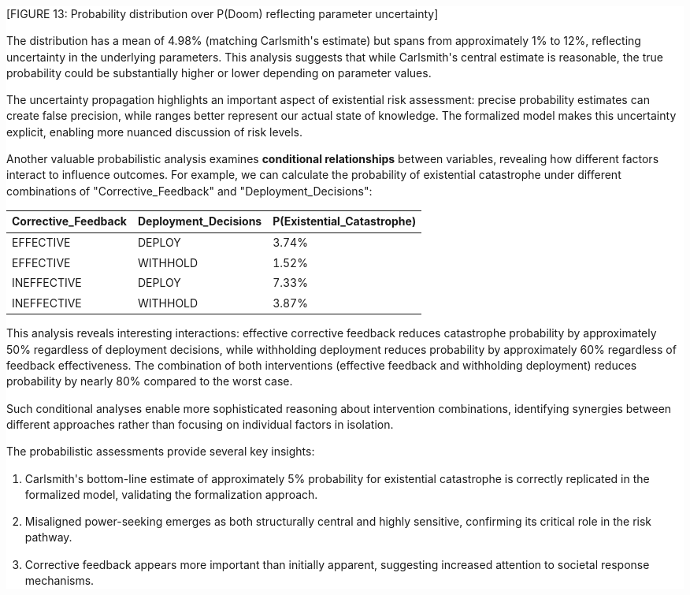 \[FIGURE 13: Probability distribution over P(Doom) reflecting parameter uncertainty\]

The distribution has a mean of 4.98% (matching Carlsmith's estimate) but spans from approximately 1% to 12%, reflecting uncertainty in the underlying parameters. This analysis suggests that while Carlsmith's central estimate is reasonable, the true probability could be substantially higher or lower depending on parameter values.

The uncertainty propagation highlights an important aspect of existential risk assessment: precise probability estimates can create false precision, while ranges better represent our actual state of knowledge. The formalized model makes this uncertainty explicit, enabling more nuanced discussion of risk levels.

Another valuable probabilistic analysis examines **conditional relationships** between variables, revealing how different factors interact to influence outcomes. For example, we can calculate the probability of existential catastrophe under different combinations of "Corrective\_Feedback" and "Deployment\_Decisions":

| Corrective\_Feedback | Deployment\_Decisions | P(Existential\_Catastrophe) |
| ----- | ----- | ----- |
| EFFECTIVE | DEPLOY | 3.74% |
| EFFECTIVE | WITHHOLD | 1.52% |
| INEFFECTIVE | DEPLOY | 7.33% |
| INEFFECTIVE | WITHHOLD | 3.87% |

This analysis reveals interesting interactions: effective corrective feedback reduces catastrophe probability by approximately 50% regardless of deployment decisions, while withholding deployment reduces probability by approximately 60% regardless of feedback effectiveness. The combination of both interventions (effective feedback and withholding deployment) reduces probability by nearly 80% compared to the worst case.

Such conditional analyses enable more sophisticated reasoning about intervention combinations, identifying synergies between different approaches rather than focusing on individual factors in isolation.

The probabilistic assessments provide several key insights:

1. Carlsmith's bottom-line estimate of approximately 5% probability for existential catastrophe is correctly replicated in the formalized model, validating the formalization approach.

2. Misaligned power-seeking emerges as both structurally central and highly sensitive, confirming its critical role in the risk pathway.

3. Corrective feedback appears more important than initially apparent, suggesting increased attention to societal response mechanisms.

